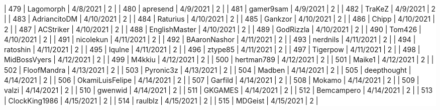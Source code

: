 | 479 | Lagomorph            | 4/8/2021      | 2                |
| 480 | apresend             | 4/9/2021      | 2                |
| 481 | gamer9sam            | 4/9/2021      | 2                |
| 482 | TraKeZ               | 4/9/2021      | 2                |
| 483 | AdriancitoDM         | 4/10/2021     | 2                |
| 484 | Raturius             | 4/10/2021     | 2                |
| 485 | Gankzor              | 4/10/2021     | 2                |
| 486 | Chipp                | 4/10/2021     | 2                |
| 487 | ACStriker            | 4/10/2021     | 2                |
| 488 | EnglishMaster        | 4/10/2021     | 2                |
| 489 | GodRizzla            | 4/10/2021     | 2                |
| 490 | Tom426               | 4/10/2021     | 2                |
| 491 | nicolekun            | 4/11/2021     | 2                |
| 492 | BAaronNashor         | 4/11/2021     | 2                |
| 493 | nerdnils             | 4/11/2021     | 2                |
| 494 | ratoshin             | 4/11/2021     | 2                |
| 495 | Iqulne               | 4/11/2021     | 2                |
| 496 | ztype85              | 4/11/2021     | 2                |
| 497 | Tigerpow             | 4/11/2021     | 2                |
| 498 | MidBossVyers         | 4/12/2021     | 2                |
| 499 | M4kkiu               | 4/12/2021     | 2                |
| 500 | hertman789           | 4/12/2021     | 2                |
| 501 | Maike1               | 4/12/2021     | 2                |
| 502 | FloofMandra          | 4/13/2021     | 2                |
| 503 | Pyronic3z            | 4/13/2021     | 2                |
| 504 | Madben               | 4/14/2021     | 2                |
| 505 | deepthought          | 4/14/2021     | 2                |
| 506 | OkamiLuisFelipe      | 4/14/2021     | 2                |
| 507 | Garfild              | 4/14/2021     | 2                |
| 508 | Mokamo               | 4/14/2021     | 2                |
| 509 | valzi                | 4/14/2021     | 2                |
| 510 | gwenwid              | 4/14/2021     | 2                |
| 511 | GKGAMES              | 4/14/2021     | 2                |
| 512 | Bemcampero           | 4/14/2021     | 2                |
| 513 | ClockKing1986        | 4/15/2021     | 2                |
| 514 | raulblz              | 4/15/2021     | 2                |
| 515 | MDGeist              | 4/15/2021     | 2                |